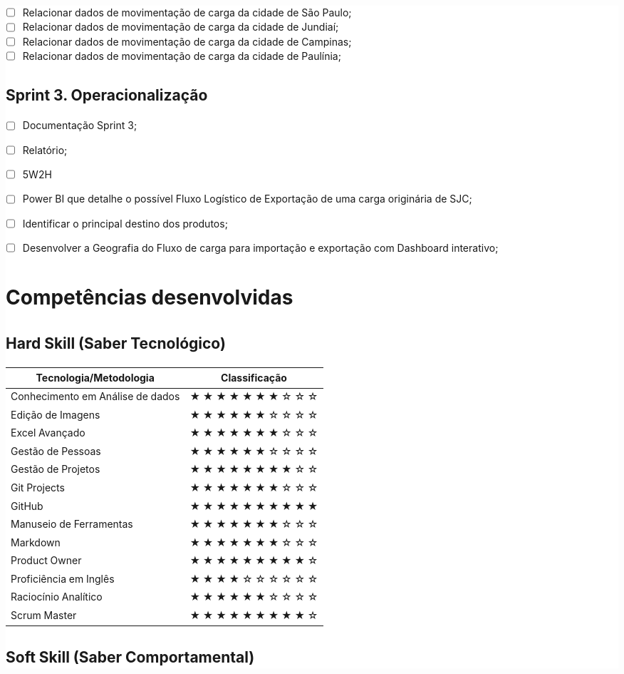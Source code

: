 - [ ] Relacionar dados de movimentação de carga da cidade de São Paulo;
- [ ] Relacionar dados de movimentação de carga da cidade de Jundiaí;
- [ ] Relacionar dados de movimentação de carga da cidade de Campinas;
- [ ] Relacionar dados de movimentação de carga da cidade de Paulínia;
      
## Sprint 3. Operacionalização
- [ ] Documentação Sprint 3;
- [ ] Relatório;
- [ ] 5W2H
- [ ] Power BI que detalhe o possível Fluxo Logístico de Exportação de uma carga originária de SJC;
- [ ] Identificar o principal destino dos produtos;
- [ ] Desenvolver a Geografia do Fluxo de carga para importação e exportação com Dashboard interativo;



# Competências desenvolvidas

## Hard Skill (Saber Tecnológico)

  
| Tecnologia/Metodologia | Classificação |
| ---------------------- | ------------- |
| Conhecimento em Análise de dados | ★ ★ ★ ★ ★ ★ ★ ☆ ☆ ☆ |
| Edição de Imagens | ★ ★ ★ ★ ★ ★ ☆ ☆ ☆ ☆ |
| Excel Avançado | ★ ★ ★ ★ ★ ★ ★ ☆ ☆ ☆ |
| Gestão de Pessoas | ★ ★ ★ ★ ★ ★ ☆ ☆ ☆ ☆ |
| Gestão de Projetos | ★ ★ ★ ★ ★ ★ ★ ★ ☆ ☆ |
| Git Projects | ★ ★ ★ ★ ★ ★ ★ ☆ ☆ ☆ |
| GitHub | ★ ★ ★ ★ ★ ★ ★ ★ ★ ★ |
| Manuseio de Ferramentas | ★ ★ ★ ★ ★ ★ ★ ☆ ☆ ☆ |
| Markdown | ★ ★ ★ ★ ★ ★ ★ ☆ ☆ ☆ |
| Product Owner | ★ ★ ★ ★ ★ ★ ★ ★ ★ ☆ |
| Proficiência em Inglês | ★ ★ ★ ★ ☆ ☆ ☆ ☆ ☆ ☆ |
| Raciocínio Analítico | ★ ★ ★ ★ ★ ★ ☆ ☆ ☆ ☆ |
| Scrum Master | ★ ★ ★ ★ ★ ★ ★ ★ ★ ☆ |
 
</details>

## Soft Skill (Saber Comportamental)

